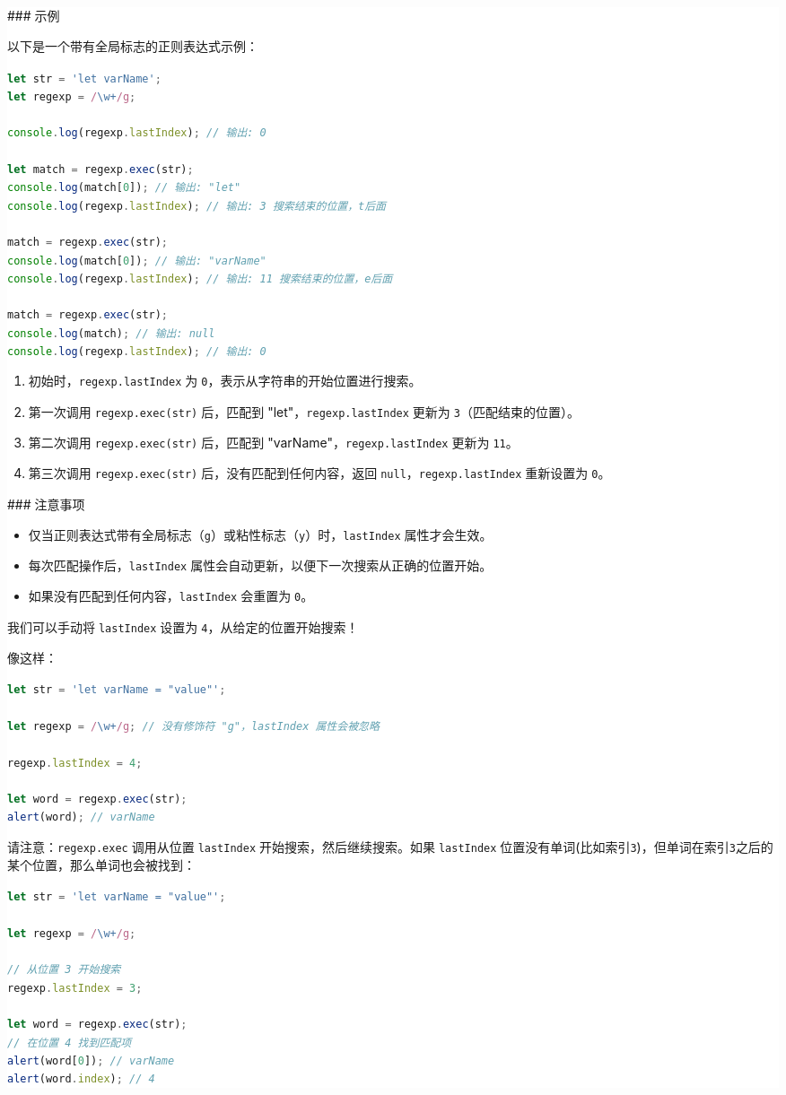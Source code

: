 \### 示例

以下是一个带有全局标志的正则表达式示例：

```javascript
let str = 'let varName';
let regexp = /\w+/g;

console.log(regexp.lastIndex); // 输出: 0

let match = regexp.exec(str);
console.log(match[0]); // 输出: "let"
console.log(regexp.lastIndex); // 输出: 3 搜索结束的位置，t后面

match = regexp.exec(str);
console.log(match[0]); // 输出: "varName"
console.log(regexp.lastIndex); // 输出: 11 搜索结束的位置，e后面

match = regexp.exec(str);
console.log(match); // 输出: null
console.log(regexp.lastIndex); // 输出: 0
```

1. 初始时，`regexp.lastIndex` 为 `0`，表示从字符串的开始位置进行搜索。

1. 第一次调用 `regexp.exec(str)` 后，匹配到 "let"，`regexp.lastIndex` 更新为 `3`（匹配结束的位置）。

1. 第二次调用 `regexp.exec(str)` 后，匹配到 "varName"，`regexp.lastIndex` 更新为 `11`。

1. 第三次调用 `regexp.exec(str)` 后，没有匹配到任何内容，返回 `null`，`regexp.lastIndex` 重新设置为 `0`。

\### 注意事项

- 仅当正则表达式带有全局标志（`g`）或粘性标志（`y`）时，`lastIndex` 属性才会生效。

- 每次匹配操作后，`lastIndex` 属性会自动更新，以便下一次搜索从正确的位置开始。

- 如果没有匹配到任何内容，`lastIndex` 会重置为 `0`。



我们可以手动将 `lastIndex` 设置为 `4`，从给定的位置开始搜索！

像这样：

```javascript
let str = 'let varName = "value"';

let regexp = /\w+/g; // 没有修饰符 "g"，lastIndex 属性会被忽略

regexp.lastIndex = 4;

let word = regexp.exec(str);
alert(word); // varName
```

请注意：`regexp.exec` 调用从位置 `lastIndex` 开始搜索，然后继续搜索。如果 `lastIndex` 位置没有单词(比如索引`3`)，但单词在索引`3`之后的某个位置，那么单词也会被找到：

```javascript
let str = 'let varName = "value"';

let regexp = /\w+/g;

// 从位置 3 开始搜索
regexp.lastIndex = 3;

let word = regexp.exec(str);
// 在位置 4 找到匹配项
alert(word[0]); // varName
alert(word.index); // 4
```
